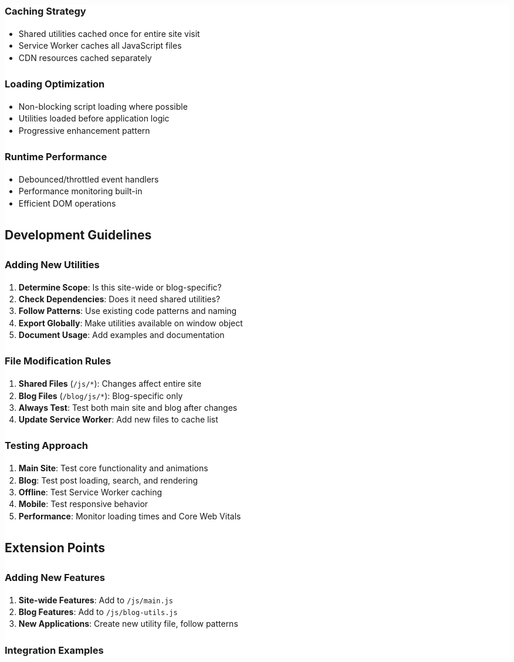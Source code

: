 ### Caching Strategy
- Shared utilities cached once for entire site visit
- Service Worker caches all JavaScript files
- CDN resources cached separately

### Loading Optimization
- Non-blocking script loading where possible
- Utilities loaded before application logic
- Progressive enhancement pattern

### Runtime Performance
- Debounced/throttled event handlers
- Performance monitoring built-in
- Efficient DOM operations

## Development Guidelines

### Adding New Utilities

1. **Determine Scope**: Is this site-wide or blog-specific?
2. **Check Dependencies**: Does it need shared utilities?
3. **Follow Patterns**: Use existing code patterns and naming
4. **Export Globally**: Make utilities available on window object
5. **Document Usage**: Add examples and documentation

### File Modification Rules

1. **Shared Files** (`/js/*`): Changes affect entire site
2. **Blog Files** (`/blog/js/*`): Blog-specific only
3. **Always Test**: Test both main site and blog after changes
4. **Update Service Worker**: Add new files to cache list

### Testing Approach

1. **Main Site**: Test core functionality and animations
2. **Blog**: Test post loading, search, and rendering
3. **Offline**: Test Service Worker caching
4. **Mobile**: Test responsive behavior
5. **Performance**: Monitor loading times and Core Web Vitals

## Extension Points

### Adding New Features

1. **Site-wide Features**: Add to `/js/main.js`
2. **Blog Features**: Add to `/js/blog-utils.js`
3. **New Applications**: Create new utility file, follow patterns

### Integration Examples
